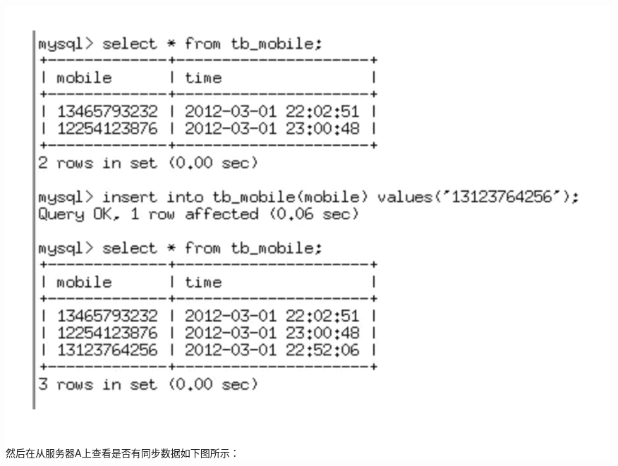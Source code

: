 ![image-20220705174830790](mysql_%E9%AB%98%E5%8F%AF%E7%94%A8.assets/image-20220705174830790.png)

然后在从服务器A上查看是否有同步数据如下图所示：

